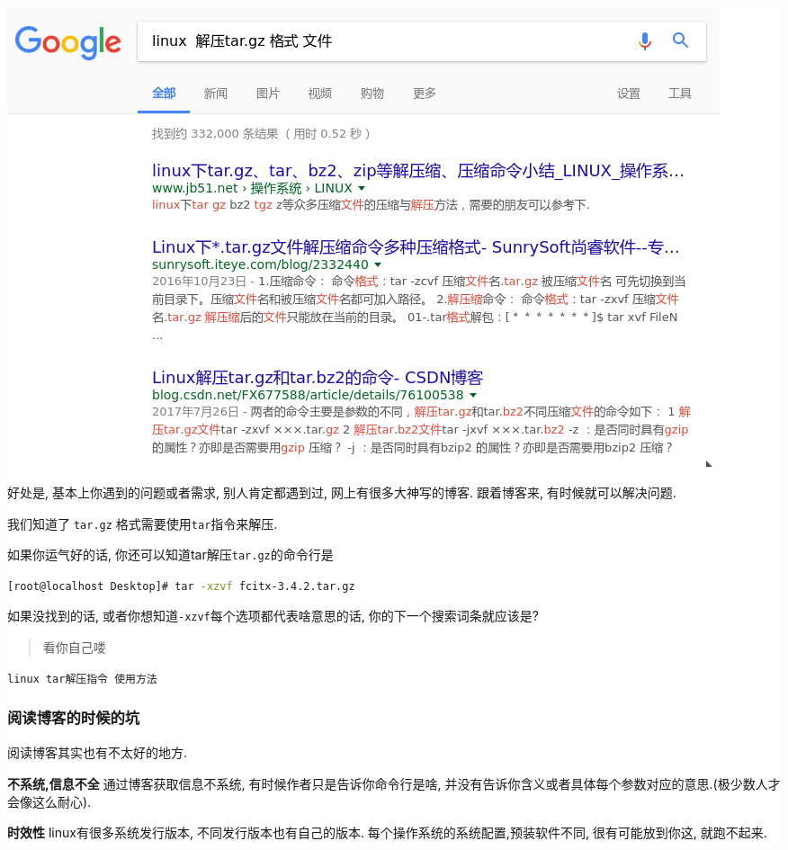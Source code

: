![tar-google-result.png](./image/tar-google-result.png)

好处是, 基本上你遇到的问题或者需求, 别人肯定都遇到过, 网上有很多大神写的博客. 跟着博客来, 有时候就可以解决问题.

我们知道了 `tar.gz` 格式需要使用`tar`指令来解压.

如果你运气好的话, 你还可以知道tar解压`tar.gz`的命令行是

```bash
[root@localhost Desktop]# tar -xzvf fcitx-3.4.2.tar.gz
```

如果没找到的话, 或者你想知道`-xzvf`每个选项都代表啥意思的话, 你的下一个搜索词条就应该是? 
>看你自己喽

```
linux tar解压指令 使用方法 
```



### 阅读博客的时候的坑

阅读博客其实也有不太好的地方.


**不系统,信息不全**
通过博客获取信息不系统, 有时候作者只是告诉你命令行是啥, 并没有告诉你含义或者具体每个参数对应的意思.(极少数人才会像这么耐心).

**时效性**
linux有很多系统发行版本, 不同发行版本也有自己的版本. 每个操作系统的系统配置,预装软件不同, 很有可能放到你这, 就跑不起来.
